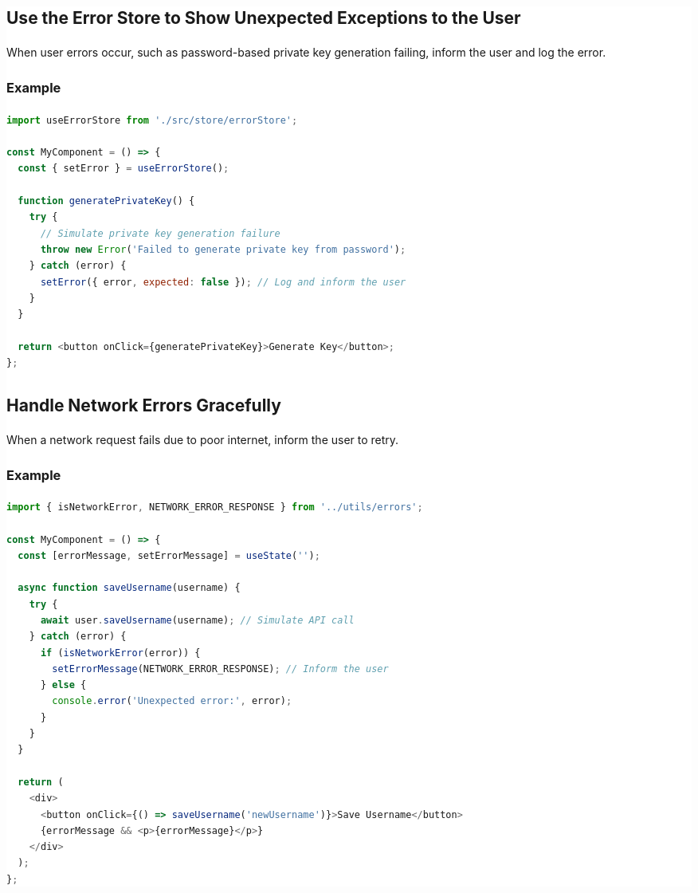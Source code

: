 ## Use the Error Store to Show Unexpected Exceptions to the User

When user errors occur, such as password-based private key generation failing, inform the user and log the error.

### Example

```javascript
import useErrorStore from './src/store/errorStore';

const MyComponent = () => {
  const { setError } = useErrorStore();

  function generatePrivateKey() {
    try {
      // Simulate private key generation failure
      throw new Error('Failed to generate private key from password');
    } catch (error) {
      setError({ error, expected: false }); // Log and inform the user
    }
  }

  return <button onClick={generatePrivateKey}>Generate Key</button>;
};
```

## Handle Network Errors Gracefully

When a network request fails due to poor internet, inform the user to retry.

### Example

```javascript
import { isNetworkError, NETWORK_ERROR_RESPONSE } from '../utils/errors';

const MyComponent = () => {
  const [errorMessage, setErrorMessage] = useState('');

  async function saveUsername(username) {
    try {
      await user.saveUsername(username); // Simulate API call
    } catch (error) {
      if (isNetworkError(error)) {
        setErrorMessage(NETWORK_ERROR_RESPONSE); // Inform the user
      } else {
        console.error('Unexpected error:', error);
      }
    }
  }

  return (
    <div>
      <button onClick={() => saveUsername('newUsername')}>Save Username</button>
      {errorMessage && <p>{errorMessage}</p>}
    </div>
  );
};
```
